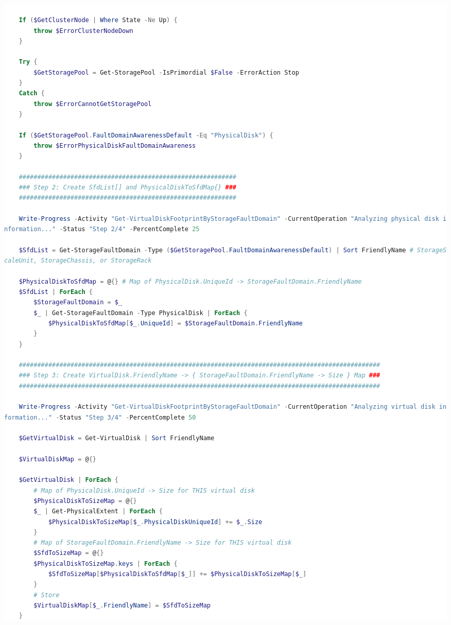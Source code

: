 ```PowerShell

    If ($GetClusterNode | Where State -Ne Up) {
        throw $ErrorClusterNodeDown
    }

    Try {
        $GetStoragePool = Get-StoragePool -IsPrimordial $False -ErrorAction Stop
    }
    Catch {
        throw $ErrorCannotGetStoragePool
    }

    If ($GetStoragePool.FaultDomainAwarenessDefault -Eq "PhysicalDisk") {
        throw $ErrorPhysicalDiskFaultDomainAwareness
    }

    ###########################################################
    ### Step 2: Create SfdList[] and PhysicalDiskToSfdMap{} ###
    ###########################################################

    Write-Progress -Activity "Get-VirtualDiskFootprintByStorageFaultDomain" -CurrentOperation "Analyzing physical disk information..." -Status "Step 2/4" -PercentComplete 25

    $SfdList = Get-StorageFaultDomain -Type ($GetStoragePool.FaultDomainAwarenessDefault) | Sort FriendlyName # StorageScaleUnit, StorageChassis, or StorageRack

    $PhysicalDiskToSfdMap = @{} # Map of PhysicalDisk.UniqueId -> StorageFaultDomain.FriendlyName
    $SfdList | ForEach {
        $StorageFaultDomain = $_
        $_ | Get-StorageFaultDomain -Type PhysicalDisk | ForEach {
            $PhysicalDiskToSfdMap[$_.UniqueId] = $StorageFaultDomain.FriendlyName
        }
    }

    ##################################################################################################
    ### Step 3: Create VirtualDisk.FriendlyName -> { StorageFaultDomain.FriendlyName -> Size } Map ###
    ##################################################################################################

    Write-Progress -Activity "Get-VirtualDiskFootprintByStorageFaultDomain" -CurrentOperation "Analyzing virtual disk information..." -Status "Step 3/4" -PercentComplete 50

    $GetVirtualDisk = Get-VirtualDisk | Sort FriendlyName

    $VirtualDiskMap = @{}

    $GetVirtualDisk | ForEach {
        # Map of PhysicalDisk.UniqueId -> Size for THIS virtual disk
        $PhysicalDiskToSizeMap = @{}
        $_ | Get-PhysicalExtent | ForEach {
            $PhysicalDiskToSizeMap[$_.PhysicalDiskUniqueId] += $_.Size
        }
        # Map of StorageFaultDomain.FriendlyName -> Size for THIS virtual disk
        $SfdToSizeMap = @{}
        $PhysicalDiskToSizeMap.keys | ForEach {
            $SfdToSizeMap[$PhysicalDiskToSfdMap[$_]] += $PhysicalDiskToSizeMap[$_]
        }
        # Store
        $VirtualDiskMap[$_.FriendlyName] = $SfdToSizeMap
    }

```